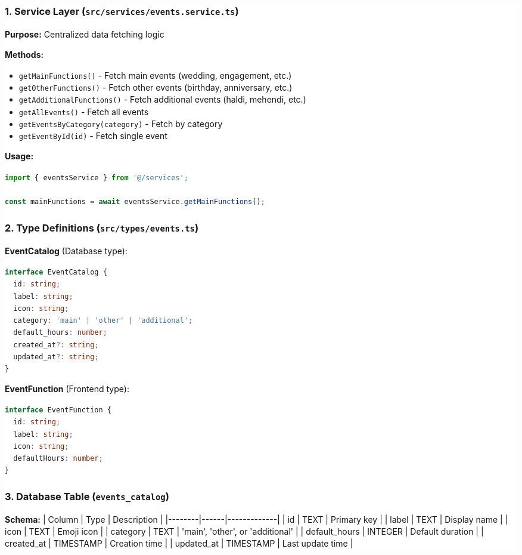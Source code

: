 ### 1. Service Layer (`src/services/events.service.ts`)

**Purpose:** Centralized data fetching logic

**Methods:**
- `getMainFunctions()` - Fetch main events (wedding, engagement, etc.)
- `getOtherFunctions()` - Fetch other events (birthday, anniversary, etc.)
- `getAdditionalFunctions()` - Fetch additional events (haldi, mehendi, etc.)
- `getAllEvents()` - Fetch all events
- `getEventsByCategory(category)` - Fetch by category
- `getEventById(id)` - Fetch single event

**Usage:**
```typescript
import { eventsService } from '@/services';

const mainFunctions = await eventsService.getMainFunctions();
```

### 2. Type Definitions (`src/types/events.ts`)

**EventCatalog** (Database type):
```typescript
interface EventCatalog {
  id: string;
  label: string;
  icon: string;
  category: 'main' | 'other' | 'additional';
  default_hours: number;
  created_at?: string;
  updated_at?: string;
}
```

**EventFunction** (Frontend type):
```typescript
interface EventFunction {
  id: string;
  label: string;
  icon: string;
  defaultHours: number;
}
```

### 3. Database Table (`events_catalog`)

**Schema:**
| Column | Type | Description |
|--------|------|-------------|
| id | TEXT | Primary key |
| label | TEXT | Display name |
| icon | TEXT | Emoji icon |
| category | TEXT | 'main', 'other', or 'additional' |
| default_hours | INTEGER | Default duration |
| created_at | TIMESTAMP | Creation time |
| updated_at | TIMESTAMP | Last update time |
